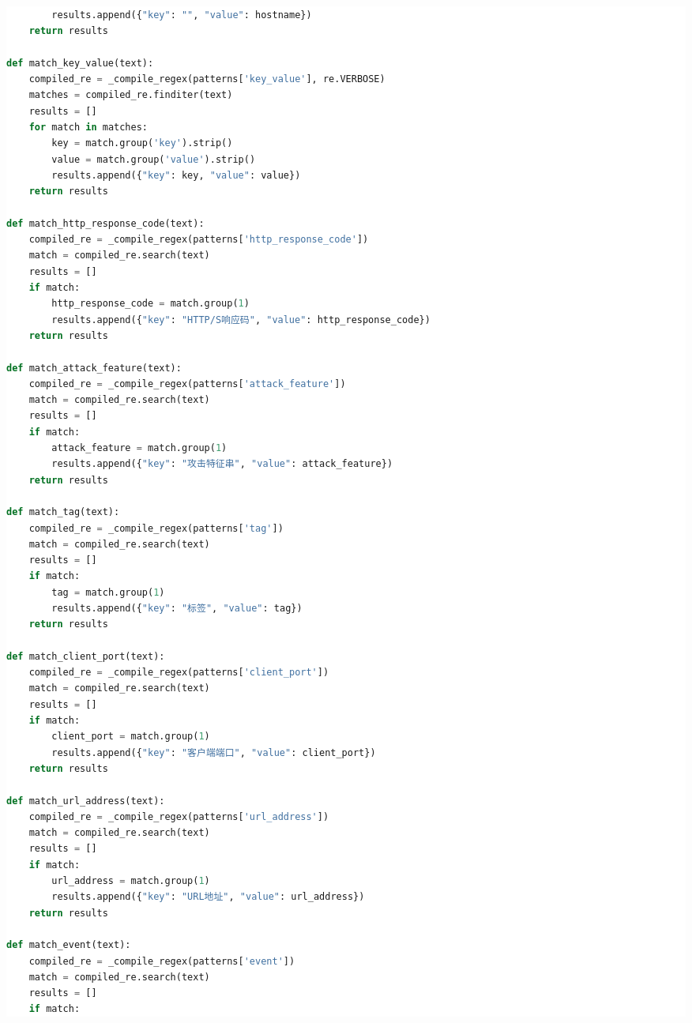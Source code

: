 ```python
        results.append({"key": "", "value": hostname})
    return results

def match_key_value(text):
    compiled_re = _compile_regex(patterns['key_value'], re.VERBOSE)
    matches = compiled_re.finditer(text)
    results = []
    for match in matches:
        key = match.group('key').strip()
        value = match.group('value').strip()
        results.append({"key": key, "value": value})
    return results

def match_http_response_code(text):
    compiled_re = _compile_regex(patterns['http_response_code'])
    match = compiled_re.search(text)
    results = []
    if match:
        http_response_code = match.group(1)
        results.append({"key": "HTTP/S响应码", "value": http_response_code})
    return results

def match_attack_feature(text):
    compiled_re = _compile_regex(patterns['attack_feature'])
    match = compiled_re.search(text)
    results = []
    if match:
        attack_feature = match.group(1)
        results.append({"key": "攻击特征串", "value": attack_feature})
    return results

def match_tag(text):
    compiled_re = _compile_regex(patterns['tag'])
    match = compiled_re.search(text)
    results = []
    if match:
        tag = match.group(1)
        results.append({"key": "标签", "value": tag})
    return results

def match_client_port(text):
    compiled_re = _compile_regex(patterns['client_port'])
    match = compiled_re.search(text)
    results = []
    if match:
        client_port = match.group(1)
        results.append({"key": "客户端端口", "value": client_port})
    return results

def match_url_address(text):
    compiled_re = _compile_regex(patterns['url_address'])
    match = compiled_re.search(text)
    results = []
    if match:
        url_address = match.group(1)
        results.append({"key": "URL地址", "value": url_address})
    return results

def match_event(text):
    compiled_re = _compile_regex(patterns['event'])
    match = compiled_re.search(text)
    results = []
    if match:
```